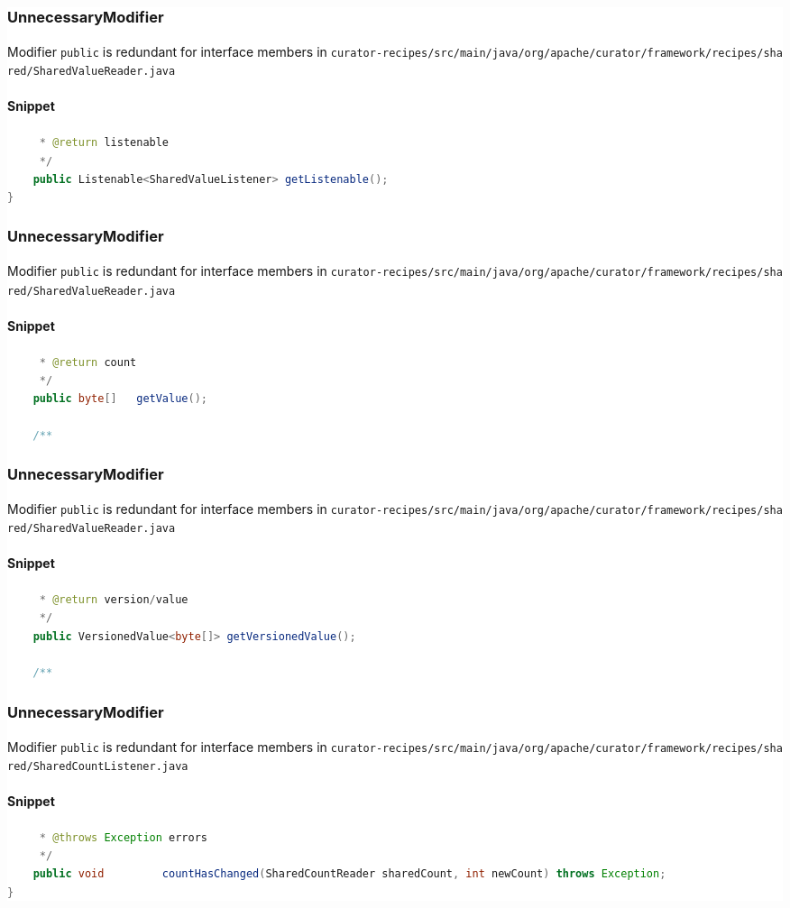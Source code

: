 ### UnnecessaryModifier
Modifier `public` is redundant for interface members
in `curator-recipes/src/main/java/org/apache/curator/framework/recipes/shared/SharedValueReader.java`
#### Snippet
```java
     * @return listenable
     */
    public Listenable<SharedValueListener> getListenable();
}

```

### UnnecessaryModifier
Modifier `public` is redundant for interface members
in `curator-recipes/src/main/java/org/apache/curator/framework/recipes/shared/SharedValueReader.java`
#### Snippet
```java
     * @return count
     */
    public byte[]   getValue();

    /**
```

### UnnecessaryModifier
Modifier `public` is redundant for interface members
in `curator-recipes/src/main/java/org/apache/curator/framework/recipes/shared/SharedValueReader.java`
#### Snippet
```java
     * @return version/value
     */
    public VersionedValue<byte[]> getVersionedValue();

    /**
```

### UnnecessaryModifier
Modifier `public` is redundant for interface members
in `curator-recipes/src/main/java/org/apache/curator/framework/recipes/shared/SharedCountListener.java`
#### Snippet
```java
     * @throws Exception errors
     */
    public void         countHasChanged(SharedCountReader sharedCount, int newCount) throws Exception;
}

```

